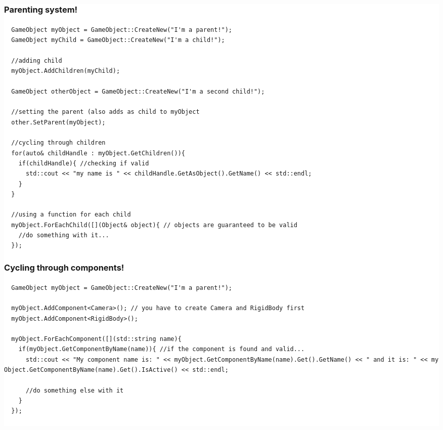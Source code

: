 ### Parenting system!
```
  GameObject myObject = GameObject::CreateNew("I'm a parent!");
  GameObject myChild = GameObject::CreateNew("I'm a child!");
  
  //adding child
  myObject.AddChildren(myChild);
  
  GameObject otherObject = GameObject::CreateNew("I'm a second child!");
  
  //setting the parent (also adds as child to myObject
  other.SetParent(myObject);
  
  //cycling through children
  for(auto& childHandle : myObject.GetChildren()){
    if(childHandle){ //checking if valid
      std::cout << "my name is " << childHandle.GetAsObject().GetName() << std::endl;
    }
  }
  
  //using a function for each child
  myObject.ForEachChild([](Object& object){ // objects are guaranteed to be valid
    //do something with it...
  });

```

### Cycling through components!
```
  GameObject myObject = GameObject::CreateNew("I'm a parent!");
  
  myObject.AddComponent<Camera>(); // you have to create Camera and RigidBody first
  myObject.AddComponent<RigidBody>();
  
  myObject.ForEachComponent([](std::string name){
    if(myObject.GetComponentByName(name)){ //if the component is found and valid...
      std::cout << "My component name is: " << myObject.GetComponentByName(name).Get().GetName() << " and it is: " << myObject.GetComponentByName(name).Get().IsActive() << std::endl;
    
      //do something else with it
    }
  });
  

```


